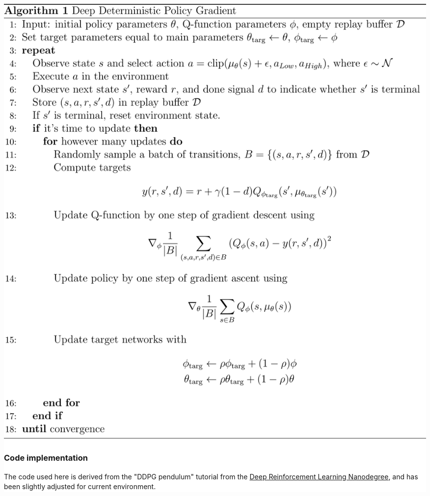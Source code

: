 ![DDPG algorithm from Spinning Up website](./images/ddpg.svg)



### Code implementation

The code used here is derived from the "DDPG pendulum" tutorial from the [Deep Reinforcement Learning Nanodegree](https://www.udacity.com/course/deep-reinforcement-learning-nanodegree--nd893), and has been slightly adjusted for current environment.
